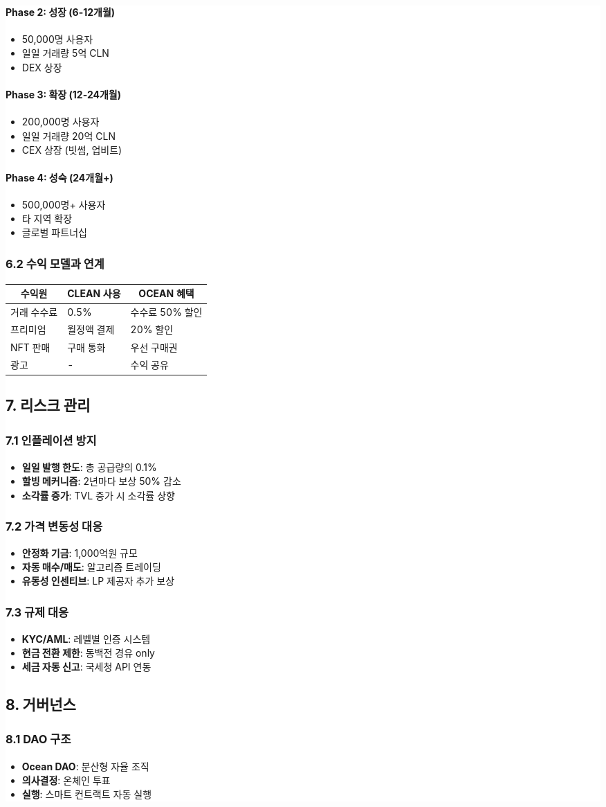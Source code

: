 #### Phase 2: 성장 (6-12개월)
- 50,000명 사용자
- 일일 거래량 5억 CLN
- DEX 상장

#### Phase 3: 확장 (12-24개월)
- 200,000명 사용자
- 일일 거래량 20억 CLN
- CEX 상장 (빗썸, 업비트)

#### Phase 4: 성숙 (24개월+)
- 500,000명+ 사용자
- 타 지역 확장
- 글로벌 파트너십

### 6.2 수익 모델과 연계

| 수익원 | CLEAN 사용 | OCEAN 혜택 |
|--------|-----------|------------|
| 거래 수수료 | 0.5% | 수수료 50% 할인 |
| 프리미엄 | 월정액 결제 | 20% 할인 |
| NFT 판매 | 구매 통화 | 우선 구매권 |
| 광고 | - | 수익 공유 |

## 7. 리스크 관리

### 7.1 인플레이션 방지
- **일일 발행 한도**: 총 공급량의 0.1%
- **할빙 메커니즘**: 2년마다 보상 50% 감소
- **소각률 증가**: TVL 증가 시 소각률 상향

### 7.2 가격 변동성 대응
- **안정화 기금**: 1,000억원 규모
- **자동 매수/매도**: 알고리즘 트레이딩
- **유동성 인센티브**: LP 제공자 추가 보상

### 7.3 규제 대응
- **KYC/AML**: 레벨별 인증 시스템
- **현금 전환 제한**: 동백전 경유 only
- **세금 자동 신고**: 국세청 API 연동

## 8. 거버넌스

### 8.1 DAO 구조
- **Ocean DAO**: 분산형 자율 조직
- **의사결정**: 온체인 투표
- **실행**: 스마트 컨트랙트 자동 실행
